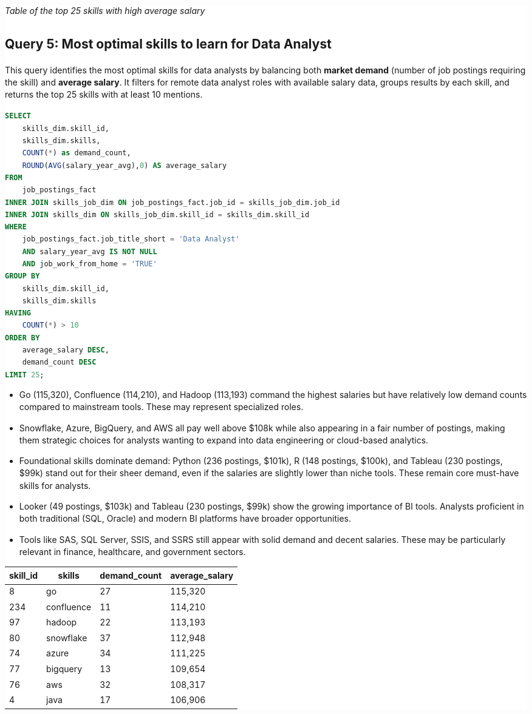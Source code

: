*Table of the top 25 skills with high average salary*


## Query 5: Most optimal skills to learn for Data Analyst
This query identifies the most optimal skills for data analysts by balancing both **market demand** (number of job postings requiring the skill) and **average salary**. It filters for remote data analyst roles with available salary data, groups results by each skill, and returns the top 25 skills with at least 10 mentions.

```sql
SELECT
    skills_dim.skill_id,
    skills_dim.skills,
    COUNT(*) as demand_count,
    ROUND(AVG(salary_year_avg),0) AS average_salary
FROM
    job_postings_fact
INNER JOIN skills_job_dim ON job_postings_fact.job_id = skills_job_dim.job_id
INNER JOIN skills_dim ON skills_job_dim.skill_id = skills_dim.skill_id
WHERE
    job_postings_fact.job_title_short = 'Data Analyst'
    AND salary_year_avg IS NOT NULL
    AND job_work_from_home = 'TRUE'
GROUP BY
    skills_dim.skill_id,
    skills_dim.skills
HAVING
    COUNT(*) > 10
ORDER BY
    average_salary DESC,
    demand_count DESC
LIMIT 25;
```

- Go (115,320), Confluence (114,210), and Hadoop (113,193) command the highest salaries but have relatively low demand counts compared to mainstream tools. These may represent specialized roles.

- Snowflake, Azure, BigQuery, and AWS all pay well above $108k while also appearing in a fair number of postings, making them strategic choices for analysts wanting to expand into data engineering or cloud-based analytics.

- Foundational skills dominate demand: Python (236 postings, $101k), R (148 postings, $100k), and Tableau (230 postings, $99k) stand out for their sheer demand, even if the salaries are slightly lower than niche tools. These remain core must-have skills for analysts.
- Looker (49 postings, $103k) and Tableau (230 postings, $99k) show the growing importance of BI tools. Analysts proficient in both traditional (SQL, Oracle) and modern BI platforms have broader opportunities.
- Tools like SAS, SQL Server, SSIS, and SSRS still appear with solid demand and decent salaries. These may be particularly relevant in finance, healthcare, and government sectors.

| skill_id | skills     | demand_count | average_salary |
| -------- | ---------- | ------------ | -------------- |
| 8        | go         | 27           | 115,320        |
| 234      | confluence | 11           | 114,210        |
| 97       | hadoop     | 22           | 113,193        |
| 80       | snowflake  | 37           | 112,948        |
| 74       | azure      | 34           | 111,225        |
| 77       | bigquery   | 13           | 109,654        |
| 76       | aws        | 32           | 108,317        |
| 4        | java       | 17           | 106,906        |